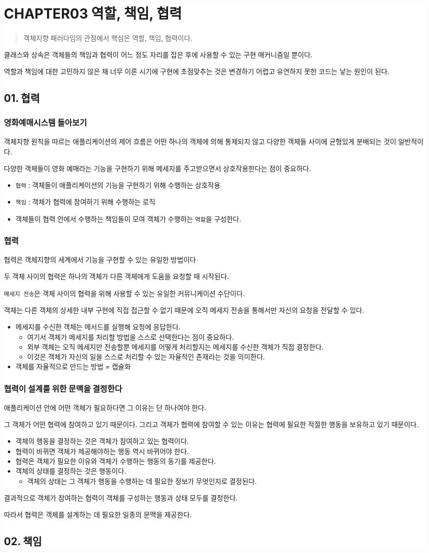# CHAPTER03 역할, 책임, 협력

> 객체지향 패러다임의 관점에서 핵심은 역할, 책임, 협력이다.

클래스와 상속은 객체들의 책임과 협력이 어느 정도 자리를 잡은 후에 사용할 수 있는 구현 매커니즘일 뿐이다.

역할과 책임에 대한 고민하지 않은 채 너무 이른 시기에 구현에 초점맞추는 것은 변경하기 어렵고 유연하지 못한 코드는 낳는 원인이 된다.

## 01.  협력

### 영화예매시스템 돌아보기

객체지향 원칙을 따르는 애플리케이션의 제어 흐름은 어떤 하나의 객체에 의해 통제되지 않고 다양한 객체들 사이에 균형있게 분배되는 것이 일반적이다.

다양한 객체들이 영화 예매라는 기능을 구현하기 위해 메세지를 주고받으면서 상호작용한다는 점이 중요하다.

- `협력` : 객체들이 애플리케이션의 기능을 구현하기 위해 수행하는 상호작용

- `책임` : 객체가 협력에 참여하기 위해 수행하는 로직
- 객체들이 협력 안에서 수행하는 책임들이 모여 객체가 수행하는 `역할`을 구성한다.

### 협력

협력은 객체지향의 세계에서 기능을 구현할 수 있는 유일한 방법이다

두 객체 사이의 협력은 하나의 객체가 다른 객체에게 도움을 요청할 때 시작된다.

`메세지 전송`은 객체 사이의 협력을 위해 사용할 수 있는 유일한 커뮤니케이션 수단이다.

객체는 다른 객체의 상세한 내부 구현에 직접 접근할 수 없기 때문에 오직 메세지 전송을 통해서만 자신의 요청을 전달할 수 있다.

- 메세지를 수신한 객체는 메서드를 실행해 요청에 응답한다.
  - 여기서 객체가 메세지를 처리할 방법을 스스로 선택한다는 점이 중요하다.
  - 외부 객체는 오직 메세지만 전송할뿐 메세지를 어떻게 처리할지는 메세지를 수신한 객체가 직접 결정한다.
  - 이것은 객체가 자신의 일을 스스로 처리할 수 있는 자율적인 존재라는 것을 의미한다.
- 객체를 자율적으로 만드는 방법 = 캡슐화

### 협력이 설계를 위한 문맥을 결정한다

애플리케이션 안에 어떤 객체가 필요하다면 그 이유는 단 하나여야 한다.

그 객체가 어떤 협력에 참여하고 있기 때문이다. 그리고 객체가 협력에 참여할 수 있는 이유는 협력에 필요한 적절한 행동을 보유하고 있기 때문이다.

- 객체의 행동을 결정하는 것은 객체가 참여하고 있는 협력이다.
- 협력이 바뀌면 객체가 제공해야하는 행동 역시 바뀌어야 한다.
- 협력은 객체가 필요한 이유와 객체가 수행하는 행동의 동기를 제공한다.
- 객체의 상태를 결정하는 것은 행동이다.
  - 객체의 상태는 그 객체가 행동을 수행하는 데 필요한 정보가 무엇인지로 결정된다.

결과적으로 객체가 참여하는 협력이 객체를 구성하는 행동과 상태 모두를 결정한다.

따라서 협력은 객체를 설계하는 데 필요한 일종의 문맥을 제공한다.



## 02. 책임
